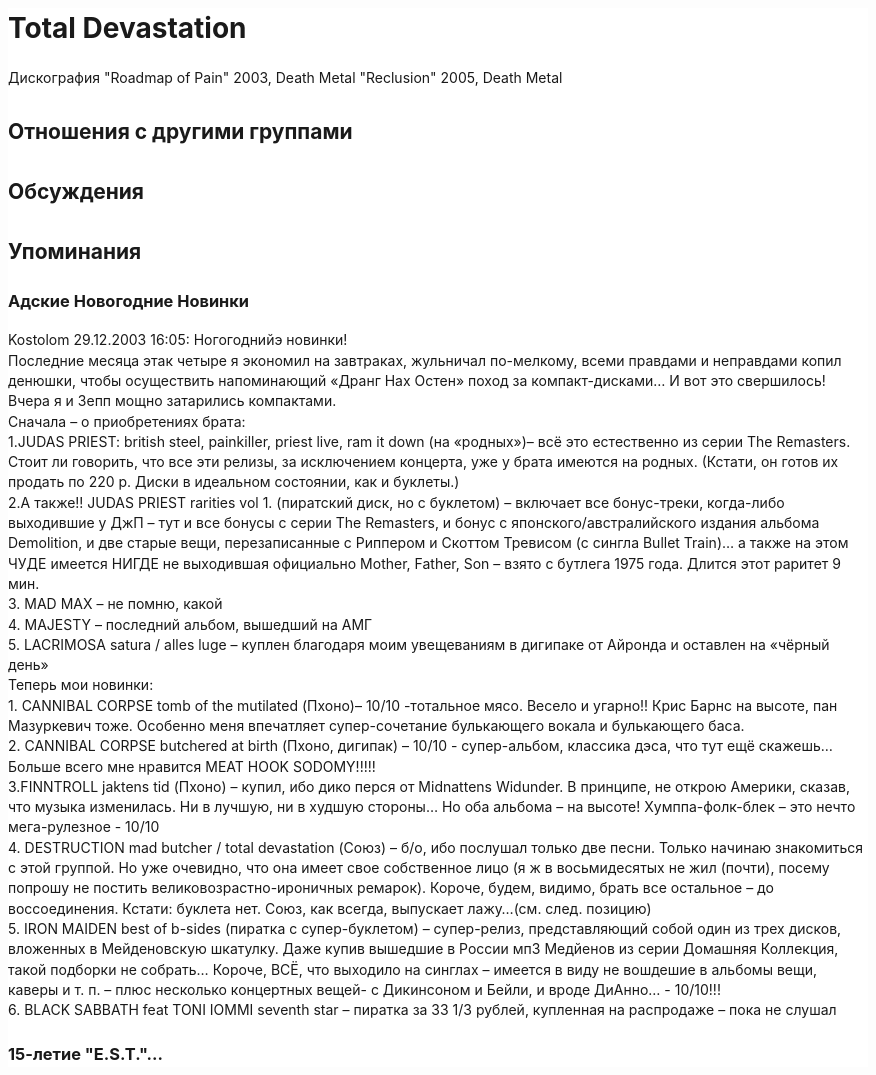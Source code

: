 # Total Devastation

Дискография
"Roadmap of Pain" 2003, Death Metal
"Reclusion" 2005, Death Metal

## Отношения с другими группами


## Обсуждения


## Упоминания

### Адские Новогодние Новинки

Kostolom 29.12.2003 16:05:
Ногогоднийэ новинки!<BR>Последние месяца этак четыре я экономил на завтраках, жульничал по-мелкому, всеми правдами и неправдами копил денюшки, чтобы осуществить напоминающий «Дранг Нах Остен» поход за компакт-дисками… И вот это свершилось! Вчера я и Зепп мощно затарились компактами.<BR>Сначала – о приобретениях брата:<BR>1.JUDAS PRIEST: british steel, painkiller, priest live, ram it down (на «родных»)– всё это естественно из серии The Remasters. Стоит ли говорить, что все эти релизы, за исключением концерта, уже у брата имеются на родных. (Кстати, он готов их продать по 220 р. Диски в идеальном состоянии, как и буклеты.)<BR>2.А также!! JUDAS PRIEST rarities vol 1. (пиратский диск, но с буклетом) – включает все бонус-треки, когда-либо выходившие у ДжП – тут и все бонусы с серии The Remasters, и бонус с японского/австралийского издания альбома Demolition, и две старые вещи, перезаписанные с Риппером и Скоттом Тревисом (с сингла Bullet Train)… а также на этом ЧУДЕ имеется НИГДЕ не выходившая официально Mother, Father, Son – взято с бутлега 1975 года. Длится этот раритет 9 мин. <BR>3. MAD MAX – не помню, какой<BR>4. MAJESTY – последний альбом, вышедший на АМГ<BR>5. LACRIMOSA satura / alles luge – куплен благодаря моим увещеваниям в дигипаке от Айронда и оставлен на «чёрный день»<BR>Теперь мои новинки:<BR>1. CANNIBAL CORPSE tomb of the mutilated (Пхоно)– 10/10 -тотальное мясо. Весело и угарно!! Крис Барнс на высоте, пан Мазуркевич тоже. Особенно меня впечатляет супер-сочетание булькающего вокала и булькающего баса.<BR>2. CANNIBAL CORPSE butchered at birth (Пхоно, дигипак) –  10/10 - супер-альбом, классика дэса, что тут ещё скажешь… Больше всего мне нравится MEAT HOOK SODOMY!!!!!<BR>3.FINNTROLL jaktens tid (Пхоно) – купил, ибо дико перся от Midnattens Widunder. В принципе, не открою Америки, сказав, что музыка изменилась. Ни в лучшую, ни в худшую стороны… Но оба альбома – на высоте! Хумппа-фолк-блек – это нечто мега-рулезное - 10/10<BR>4. DESTRUCTION mad butcher / total devastation (Союз) – б/о, ибо послушал только две песни. Только начинаю знакомиться с этой группой. Но уже очевидно, что она имеет свое собственное лицо (я ж в восьмидесятых не жил (почти), посему попрошу не постить великовозрастно-ироничных ремарок). Короче, будем, видимо, брать все остальное – до воссоединения. Кстати: буклета нет. Союз, как всегда, выпускает лажу…(см. след. позицию)<BR>5. IRON MAIDEN best of b-sides (пиратка с супер-буклетом) – супер-релиз, представляющий собой один из трех дисков, вложенных в Мейденовскую шкатулку. Даже купив вышедшие в России мп3 Медйенов из серии Домашняя Коллекция, такой подборки не собрать… Короче, ВСЁ, что выходило на синглах – имеется в виду не вошдешие в альбомы вещи, каверы и т. п. – плюс неcколько концертных вещей- с Дикинсоном и Бейли, и вроде ДиАнно… - 10/10!!!<BR>6. BLACK SABBATH feat TONI IOMMI seventh star – пиратка за 33 1/3 рублей, купленная на распродаже – пока не слушал<BR>

### 15-летие &quot;E.S.T.&quot;...
